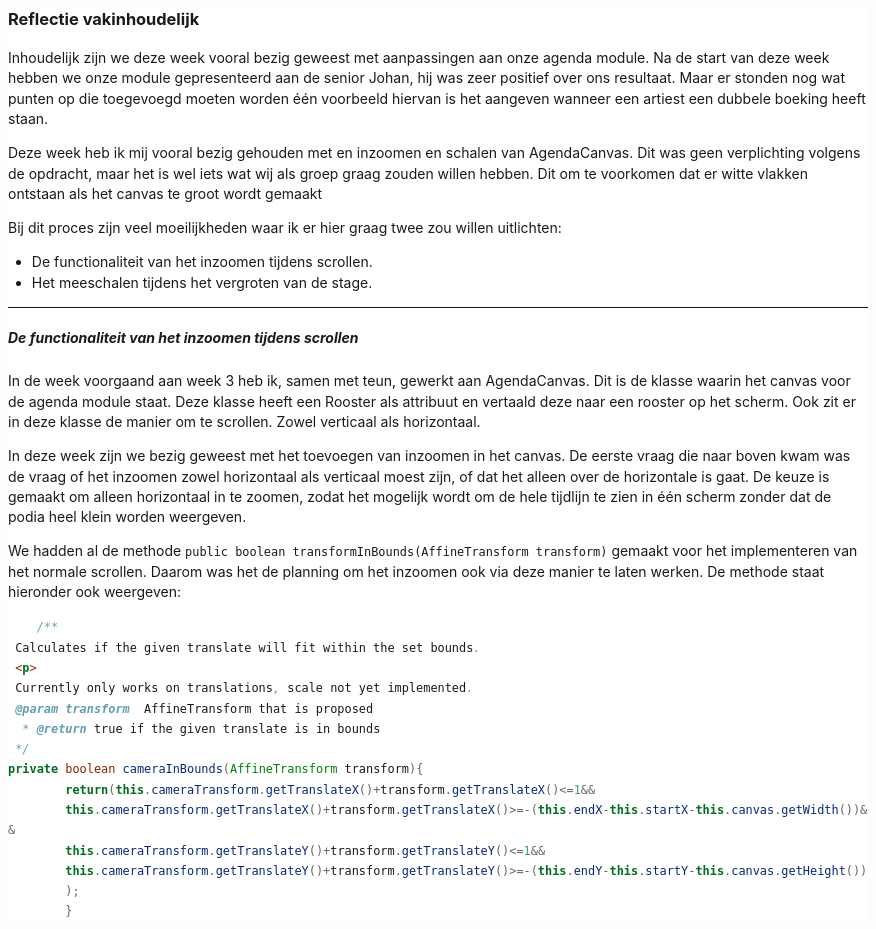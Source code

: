 
### Reflectie vakinhoudelijk

Inhoudelijk zijn we deze week vooral bezig geweest met aanpassingen aan onze agenda module. Na de start van deze week
hebben we onze module gepresenteerd aan de senior Johan, hij was zeer positief over ons resultaat. Maar er stonden nog
wat punten op die toegevoegd moeten worden één voorbeeld hiervan is het aangeven wanneer een artiest een dubbele boeking
heeft staan.

Deze week heb ik mij vooral bezig gehouden met en inzoomen en schalen van AgendaCanvas. Dit was geen verplichting
volgens de opdracht, maar het is wel iets wat wij als groep graag zouden willen hebben. Dit om te voorkomen dat er witte
vlakken ontstaan als het canvas te groot wordt gemaakt

Bij dit proces zijn veel moeilijkheden waar ik er hier graag twee zou willen uitlichten:

+ De functionaliteit van het inzoomen tijdens scrollen.
+ Het meeschalen tijdens het vergroten van de stage.

---

##### De functionaliteit van het inzoomen tijdens scrollen

In de week voorgaand aan week 3 heb ik, samen met teun, gewerkt aan AgendaCanvas. Dit is de klasse waarin het canvas
voor de agenda module staat. Deze klasse heeft een Rooster als attribuut en vertaald deze naar een rooster op het
scherm. Ook zit er in deze klasse de manier om te scrollen. Zowel verticaal als horizontaal.

In deze week zijn we bezig geweest met het toevoegen van inzoomen in het canvas. De eerste vraag die naar boven kwam was
de vraag of het inzoomen zowel horizontaal als verticaal moest zijn, of dat het alleen over de horizontale is gaat. De
keuze is gemaakt om alleen horizontaal in te zoomen, zodat het mogelijk wordt om de hele tijdlijn te zien in één scherm
zonder dat de podia heel klein worden weergeven.

We hadden al de methode `public boolean transformInBounds(AffineTransform transform)` gemaakt voor het implementeren van
het normale scrollen. Daarom was het de planning om het inzoomen ook via deze manier te laten werken. De methode staat
hieronder ook weergeven:

```java
    /**
 Calculates if the given translate will fit within the set bounds.
 <p>
 Currently only works on translations, scale not yet implemented.
 @param transform  AffineTransform that is proposed
  * @return true if the given translate is in bounds
 */
private boolean cameraInBounds(AffineTransform transform){
        return(this.cameraTransform.getTranslateX()+transform.getTranslateX()<=1&&
        this.cameraTransform.getTranslateX()+transform.getTranslateX()>=-(this.endX-this.startX-this.canvas.getWidth())&&
        this.cameraTransform.getTranslateY()+transform.getTranslateY()<=1&&
        this.cameraTransform.getTranslateY()+transform.getTranslateY()>=-(this.endY-this.startY-this.canvas.getHeight())
        );
        }
```
